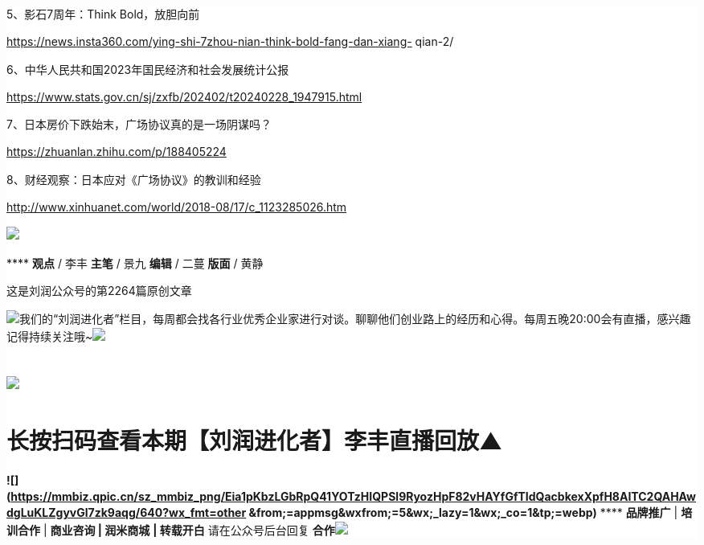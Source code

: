 5、影石7周年：Think Bold，放胆向前

https://news.insta360.com/ying-shi-7zhou-nian-think-bold-fang-dan-xiang-
qian-2/

6、中华人民共和国2023年国民经济和社会发展统计公报

https://www.stats.gov.cn/sj/zxfb/202402/t20240228_1947915.html

7、日本房价下跌始末，广场协议真的是一场阴谋吗？

https://zhuanlan.zhihu.com/p/188405224

8、财经观察：日本应对《广场协议》的教训和经验

http://www.xinhuanet.com/world/2018-08/17/c_1123285026.htm

![](https://mmbiz.qpic.cn/sz_mmbiz_png/Eia1pKbzLGbSRfGCibu8AM1klREZZvTe2N0shSU5yxjE5ObpYOlXCvcuIc7VgKC7sqZnCcP4X4M8rEXT2ibykdbBA/640?wx_fmt=other&wxfrom;=5&wx;_lazy=1&wx;_co=1&tp;=webp)

 **** **观点** / 李丰 **主笔** / 景九 **编辑** / 二蔓 **版面** / 黄静

这是刘润公众号的第2264篇原创文章

  
![](https://mmbiz.qpic.cn/sz_mmbiz_png/Eia1pKbzLGbRHcxSv1cQ6E0wNKnAygOqPnv6ssLicKVeYgpwibNEfLfR9j7Aic3QwNlrTm8KRyYD0Wl9YhcTFUd77A/640?wx_fmt=other&from;=appmsg&wxfrom;=5&wx;_lazy=1&wx;_co=1&tp;=webp)我们的“刘润进化者”栏目，每周都会找各行业优秀企业家进行对谈。聊聊他们创业路上的经历和心得。每周五晚20:00会有直播，感兴趣记得持续关注哦~![](https://mmbiz.qpic.cn/sz_mmbiz_png/Eia1pKbzLGbRpQ41YOTzHIQPSl9RyozHpxCdEfvpNwYYe6Kzan8vXgaPMJbkibZ7E8ublcCR358ib6BtsWy3LOaow/640?wx_fmt=other&from;=appmsg&wxfrom;=5&wx;_lazy=1&wx;_co=1&tp;=webp)

#
[](https://mp.weixin.qq.com/s?__biz=Mzg4NTUxOTkyNw==&mid=2247490174&idx=1&sn=e80b35569879ce02837dfae8a87d2094&scene=21#wechat_redirect)

#

![](https://mmbiz.qpic.cn/sz_mmbiz_jpg/Eia1pKbzLGbRbsHZxRHFsT7ReTpZ9VxFkRKYB0lZDHicHibsO9CA0HBMp6XrPhsLcYKUNGrHYUqcQvIGvvZ2NTybw/640?wx_fmt=jpeg)

  

# 长按扫码查看本期【刘润进化者】李丰直播回放▲

  

**![](https://mmbiz.qpic.cn/sz_mmbiz_png/Eia1pKbzLGbRpQ41YOTzHIQPSl9RyozHpF82vHAYfGfTIdQacbkexXpfH8AITC2QAHAwdgLuKLZgyvGl7zk9aqg/640?wx_fmt=other
&from;=appmsg&wxfrom;=5&wx;_lazy=1&wx;_co=1&tp;=webp)** **** **品牌推广** |
**培训合作** | **商业咨询 | 润米商城** **| 转载开白** 请在公众号后台回复
**合作**![](https://mmbiz.qpic.cn/sz_mmbiz_jpg/Eia1pKbzLGbRpQ41YOTzHIQPSl9RyozHp2HjHDGUQ6TlJKHHlIq1KicpruL0yvDMqQqJMO7eShvMCmdrI9ibWqeiaw/640?wx_fmt=other&from;=appmsg&wxfrom;=5&wx;_lazy=1&wx;_co=1&tp;=webp)

